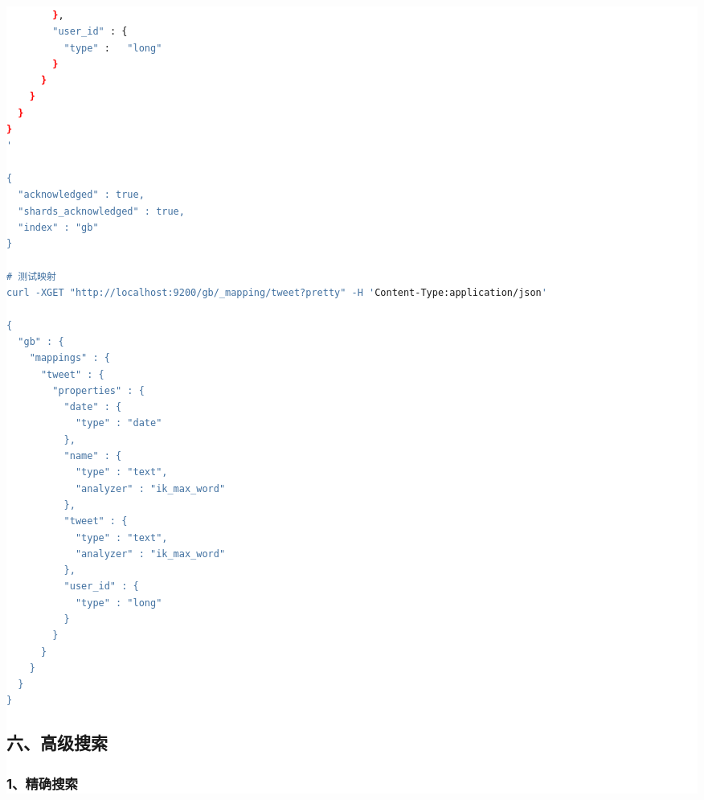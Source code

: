```bash
        },
        "user_id" : {
          "type" :   "long"
        }
      }
    }
  }
}
'

{
  "acknowledged" : true,
  "shards_acknowledged" : true,
  "index" : "gb"
}

# 测试映射
curl -XGET "http://localhost:9200/gb/_mapping/tweet?pretty" -H 'Content-Type:application/json'

{
  "gb" : {
    "mappings" : {
      "tweet" : {
        "properties" : {
          "date" : {
            "type" : "date"
          },
          "name" : {
            "type" : "text",
            "analyzer" : "ik_max_word"
          },
          "tweet" : {
            "type" : "text",
            "analyzer" : "ik_max_word"
          },
          "user_id" : {
            "type" : "long"
          }
        }
      }
    }
  }
}

```

## 六、高级搜索

### 1、精确搜索
